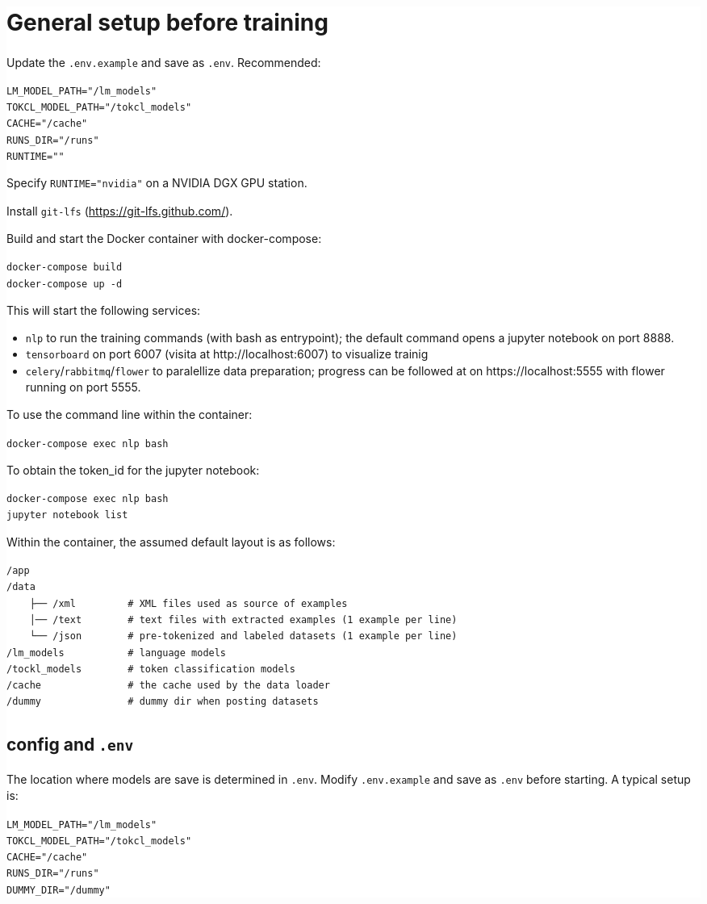 # General setup before training

Update the `.env.example` and save as `.env`. Recommended:

    LM_MODEL_PATH="/lm_models"
    TOKCL_MODEL_PATH="/tokcl_models"
    CACHE="/cache"
    RUNS_DIR="/runs"
    RUNTIME=""

Specify `RUNTIME="nvidia"` on a NVIDIA DGX GPU station.

Install `git-lfs` (https://git-lfs.github.com/).

Build and start the Docker container with docker-compose:

    docker-compose build
    docker-compose up -d

This will start the following services:

- `nlp` to run the training commands (with bash as entrypoint); the default command opens a jupyter notebook on port 8888.
- `tensorboard` on port 6007 (visita at http://localhost:6007) to visualize trainig
- `celery`/`rabbitmq`/`flower` to paralellize data preparation; progress can be followed at on https://localhost:5555 with flower running on port 5555.

To use the command line within the container:

    docker-compose exec nlp bash


To obtain the token_id for the jupyter notebook:

    docker-compose exec nlp bash
    jupyter notebook list


Within the container, the assumed default layout is as follows:


    /app
    /data
        ├── /xml         # XML files used as source of examples
        │── /text        # text files with extracted examples (1 example per line)
        └── /json        # pre-tokenized and labeled datasets (1 example per line)
    /lm_models           # language models
    /tockl_models        # token classification models
    /cache               # the cache used by the data loader
    /dummy               # dummy dir when posting datasets

## config and `.env`

The location where models are save is determined in `.env`. Modify `.env.example` and save as `.env` before starting. A typical setup is:

    LM_MODEL_PATH="/lm_models"
    TOKCL_MODEL_PATH="/tokcl_models"
    CACHE="/cache"
    RUNS_DIR="/runs"
    DUMMY_DIR="/dummy"
